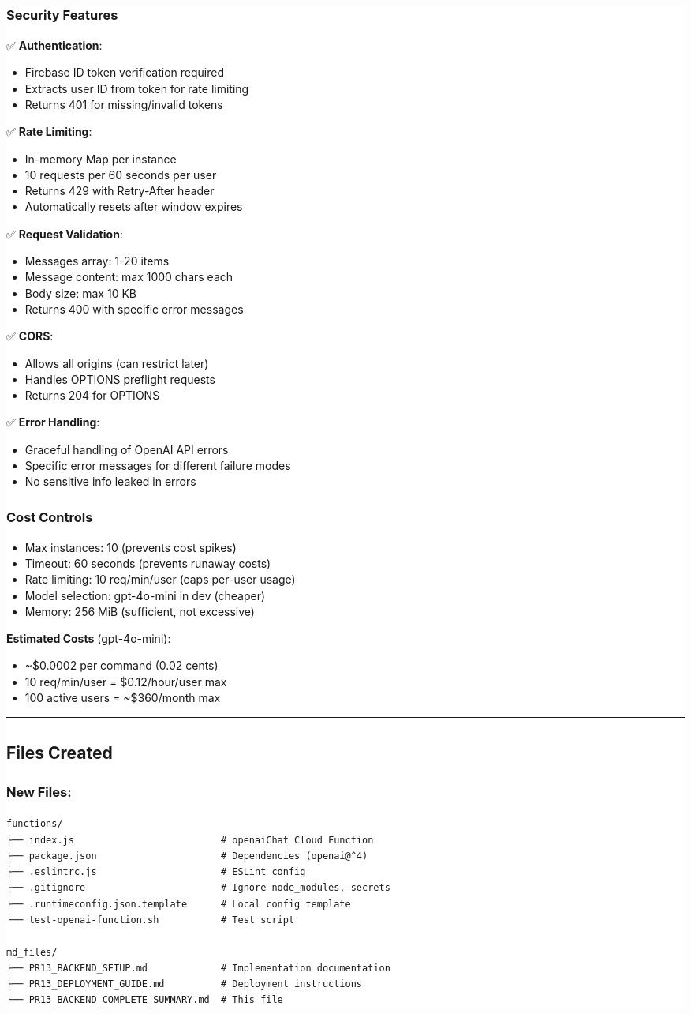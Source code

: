 ### Security Features

✅ **Authentication**:
- Firebase ID token verification required
- Extracts user ID from token for rate limiting
- Returns 401 for missing/invalid tokens

✅ **Rate Limiting**:
- In-memory Map per instance
- 10 requests per 60 seconds per user
- Returns 429 with Retry-After header
- Automatically resets after window expires

✅ **Request Validation**:
- Messages array: 1-20 items
- Message content: max 1000 chars each
- Body size: max 10 KB
- Returns 400 with specific error messages

✅ **CORS**:
- Allows all origins (can restrict later)
- Handles OPTIONS preflight requests
- Returns 204 for OPTIONS

✅ **Error Handling**:
- Graceful handling of OpenAI API errors
- Specific error messages for different failure modes
- No sensitive info leaked in errors

### Cost Controls

- Max instances: 10 (prevents cost spikes)
- Timeout: 60 seconds (prevents runaway costs)
- Rate limiting: 10 req/min/user (caps per-user usage)
- Model selection: gpt-4o-mini in dev (cheaper)
- Memory: 256 MiB (sufficient, not excessive)

**Estimated Costs** (gpt-4o-mini):
- ~$0.0002 per command (0.02 cents)
- 10 req/min/user = $0.12/hour/user max
- 100 active users = ~$360/month max

---

## Files Created

### New Files:
```
functions/
├── index.js                          # openaiChat Cloud Function
├── package.json                      # Dependencies (openai@^4)
├── .eslintrc.js                      # ESLint config
├── .gitignore                        # Ignore node_modules, secrets
├── .runtimeconfig.json.template      # Local config template
└── test-openai-function.sh           # Test script

md_files/
├── PR13_BACKEND_SETUP.md             # Implementation documentation
├── PR13_DEPLOYMENT_GUIDE.md          # Deployment instructions
└── PR13_BACKEND_COMPLETE_SUMMARY.md  # This file
```
